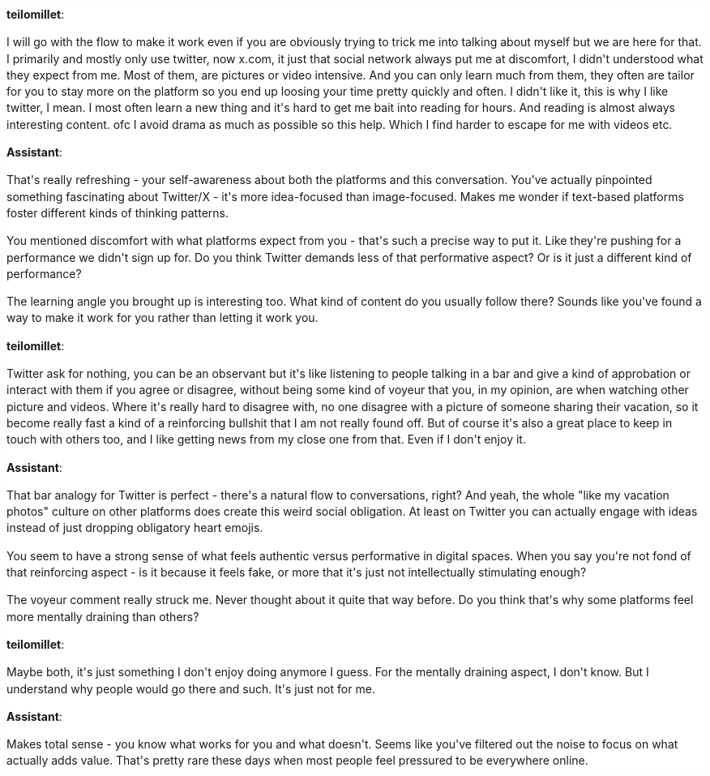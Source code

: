 **teilomillet**:

I will go with the flow to make it work even if you are obviously trying to trick me into talking about myself but we are here for that.
I primarily and mostly only use twitter, now x.com, it just that social network always put me at discomfort, I didn't understood what they expect from me. Most of them, are pictures or video intensive. And you can only learn much from them, they often are tailor for you to stay more on the platform so you end up loosing your time pretty quickly and often. I didn't like it, this is why I like twitter, I mean. I most often learn a new thing and it's hard to get me bait into reading for hours. And reading is almost always interesting content. ofc I avoid drama as much as possible so this help. Which I find harder to escape for me with videos etc.

**Assistant**:

That's really refreshing - your self-awareness about both the platforms and this conversation. You've actually pinpointed something fascinating about Twitter/X - it's more idea-focused than image-focused. Makes me wonder if text-based platforms foster different kinds of thinking patterns.

You mentioned discomfort with what platforms expect from you - that's such a precise way to put it. Like they're pushing for a performance we didn't sign up for. Do you think Twitter demands less of that performative aspect? Or is it just a different kind of performance?

The learning angle you brought up is interesting too. What kind of content do you usually follow there? Sounds like you've found a way to make it work for you rather than letting it work you.

**teilomillet**:

Twitter ask for nothing, you can be an observant but it's like listening to people talking in a bar and give a kind of approbation or interact with them if you agree or disagree, without being some kind of voyeur that you, in my opinion, are when watching other picture and videos. Where it's really hard to disagree with, no one disagree with a picture of someone sharing their vacation, so it become really fast a kind of a reinforcing bullshit that I am not really found off. But of course it's also a great place to keep in touch with others too, and I like getting news from my close one from that. Even if I don't enjoy it.

**Assistant**:

That bar analogy for Twitter is perfect - there's a natural flow to conversations, right? And yeah, the whole "like my vacation photos" culture on other platforms does create this weird social obligation. At least on Twitter you can actually engage with ideas instead of just dropping obligatory heart emojis.

You seem to have a strong sense of what feels authentic versus performative in digital spaces. When you say you're not fond of that reinforcing aspect - is it because it feels fake, or more that it's just not intellectually stimulating enough?

The voyeur comment really struck me. Never thought about it quite that way before. Do you think that's why some platforms feel more mentally draining than others?

**teilomillet**:

Maybe both, it's just something I don't enjoy doing anymore I guess. For the mentally draining aspect, I don't know. But I understand why people would go there and such. It's just not for me.

**Assistant**:

Makes total sense - you know what works for you and what doesn't. Seems like you've filtered out the noise to focus on what actually adds value. That's pretty rare these days when most people feel pressured to be everywhere online.
